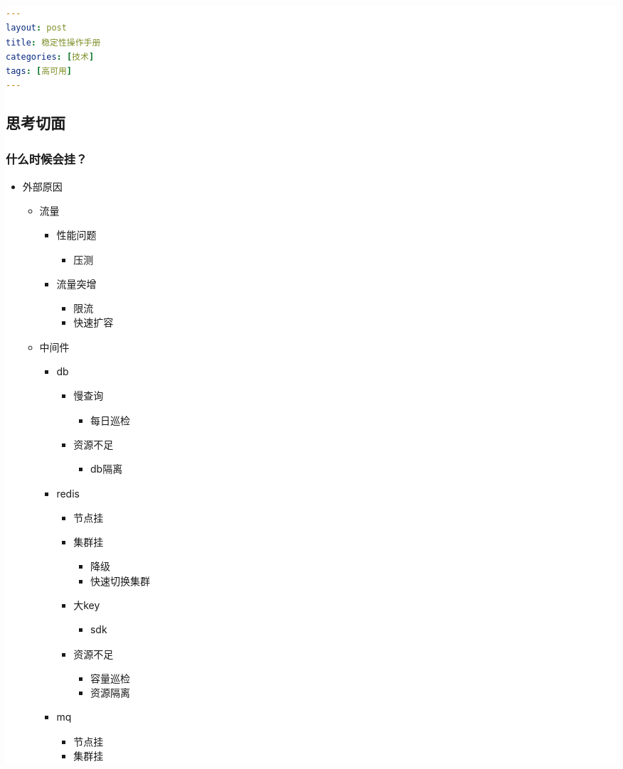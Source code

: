 ```yaml
---
layout: post
title: 稳定性操作手册
categories: [技术]
tags: [高可用]
---
```


## 思考切面

### 什么时候会挂？

- 外部原因

	- 流量

		- 性能问题

			- 压测

		- 流量突增

			- 限流
			- 快速扩容

	- 中间件

		- db

			- 慢查询

				- 每日巡检

			- 资源不足

				- db隔离

		- redis

			- 节点挂
			- 集群挂

				- 降级
				- 快速切换集群

			- 大key

				- sdk

			- 资源不足

				- 容量巡检
				- 资源隔离

		- mq

			- 节点挂
			- 集群挂
